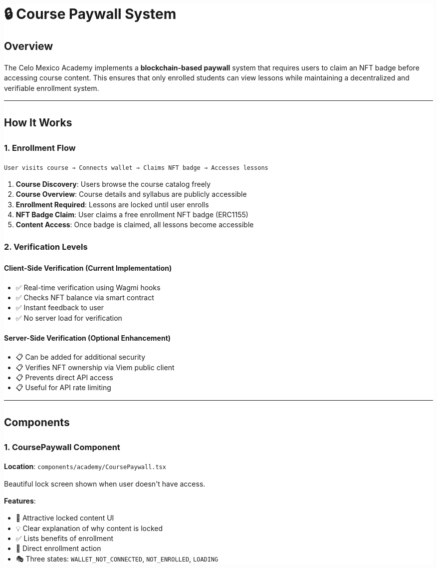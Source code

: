 # 🔒 Course Paywall System

## Overview

The Celo Mexico Academy implements a **blockchain-based paywall** system that requires users to claim an NFT badge before accessing course content. This ensures that only enrolled students can view lessons while maintaining a decentralized and verifiable enrollment system.

---

## How It Works

### 1. **Enrollment Flow**

```
User visits course → Connects wallet → Claims NFT badge → Accesses lessons
```

1. **Course Discovery**: Users browse the course catalog freely
2. **Course Overview**: Course details and syllabus are publicly accessible
3. **Enrollment Required**: Lessons are locked until user enrolls
4. **NFT Badge Claim**: User claims a free enrollment NFT badge (ERC1155)
5. **Content Access**: Once badge is claimed, all lessons become accessible

### 2. **Verification Levels**

#### Client-Side Verification (Current Implementation)
- ✅ Real-time verification using Wagmi hooks
- ✅ Checks NFT balance via smart contract
- ✅ Instant feedback to user
- ✅ No server load for verification

#### Server-Side Verification (Optional Enhancement)
- 📋 Can be added for additional security
- 📋 Verifies NFT ownership via Viem public client
- 📋 Prevents direct API access
- 📋 Useful for API rate limiting

---

## Components

### 1. **CoursePaywall Component**

**Location**: `components/academy/CoursePaywall.tsx`

Beautiful lock screen shown when user doesn't have access.

**Features**:
- 🎨 Attractive locked content UI
- 💡 Clear explanation of why content is locked
- ✅ Lists benefits of enrollment
- 🔗 Direct enrollment action
- 🎭 Three states: `WALLET_NOT_CONNECTED`, `NOT_ENROLLED`, `LOADING`
